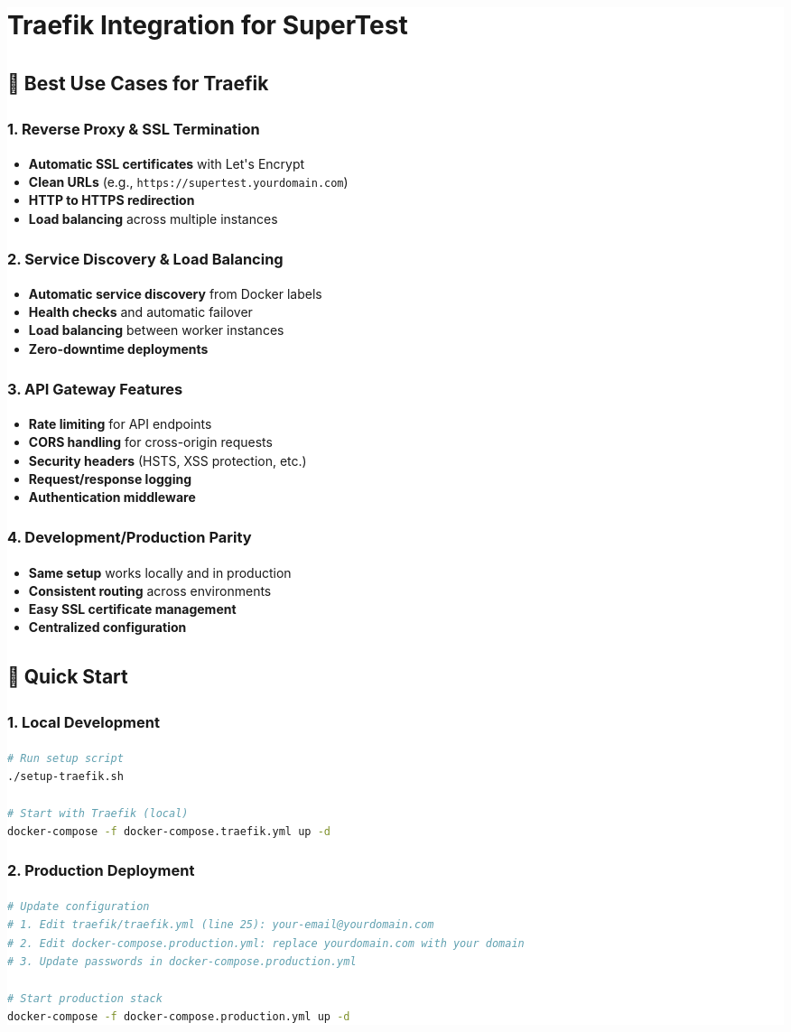 # Traefik Integration for SuperTest

## 🎯 **Best Use Cases for Traefik**

### **1. Reverse Proxy & SSL Termination**
- **Automatic SSL certificates** with Let's Encrypt
- **Clean URLs** (e.g., `https://supertest.yourdomain.com`)
- **HTTP to HTTPS redirection**
- **Load balancing** across multiple instances

### **2. Service Discovery & Load Balancing**
- **Automatic service discovery** from Docker labels
- **Health checks** and automatic failover
- **Load balancing** between worker instances
- **Zero-downtime deployments**

### **3. API Gateway Features**
- **Rate limiting** for API endpoints
- **CORS handling** for cross-origin requests
- **Security headers** (HSTS, XSS protection, etc.)
- **Request/response logging**
- **Authentication middleware**

### **4. Development/Production Parity**
- **Same setup** works locally and in production
- **Consistent routing** across environments
- **Easy SSL certificate management**
- **Centralized configuration**

## 🚀 **Quick Start**

### **1. Local Development**
```bash
# Run setup script
./setup-traefik.sh

# Start with Traefik (local)
docker-compose -f docker-compose.traefik.yml up -d
```

### **2. Production Deployment**
```bash
# Update configuration
# 1. Edit traefik/traefik.yml (line 25): your-email@yourdomain.com
# 2. Edit docker-compose.production.yml: replace yourdomain.com with your domain
# 3. Update passwords in docker-compose.production.yml

# Start production stack
docker-compose -f docker-compose.production.yml up -d
```
